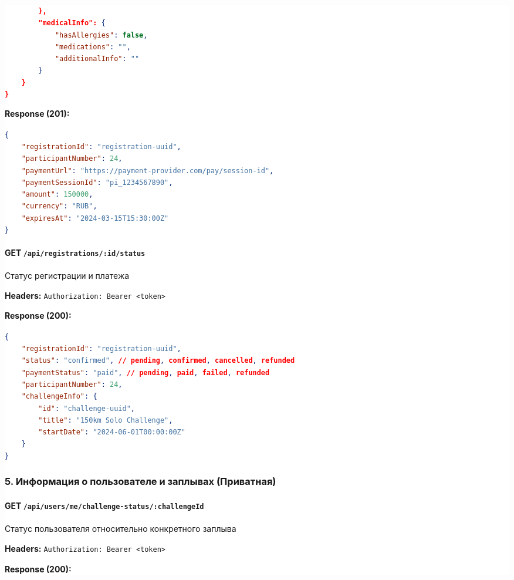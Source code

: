 ```json
        },
        "medicalInfo": {
            "hasAllergies": false,
            "medications": "",
            "additionalInfo": ""
        }
    }
}
```

**Response (201):**

```json
{
    "registrationId": "registration-uuid",
    "participantNumber": 24,
    "paymentUrl": "https://payment-provider.com/pay/session-id",
    "paymentSessionId": "pi_1234567890",
    "amount": 150000,
    "currency": "RUB",
    "expiresAt": "2024-03-15T15:30:00Z"
}
```

#### GET `/api/registrations/:id/status`

Статус регистрации и платежа

**Headers:** `Authorization: Bearer <token>`

**Response (200):**

```json
{
    "registrationId": "registration-uuid",
    "status": "confirmed", // pending, confirmed, cancelled, refunded
    "paymentStatus": "paid", // pending, paid, failed, refunded
    "participantNumber": 24,
    "challengeInfo": {
        "id": "challenge-uuid",
        "title": "150km Solo Challenge",
        "startDate": "2024-06-01T00:00:00Z"
    }
}
```

### 5. Информация о пользователе и заплывах (Приватная)

#### GET `/api/users/me/challenge-status/:challengeId`

Статус пользователя относительно конкретного заплыва

**Headers:** `Authorization: Bearer <token>`

**Response (200):**
